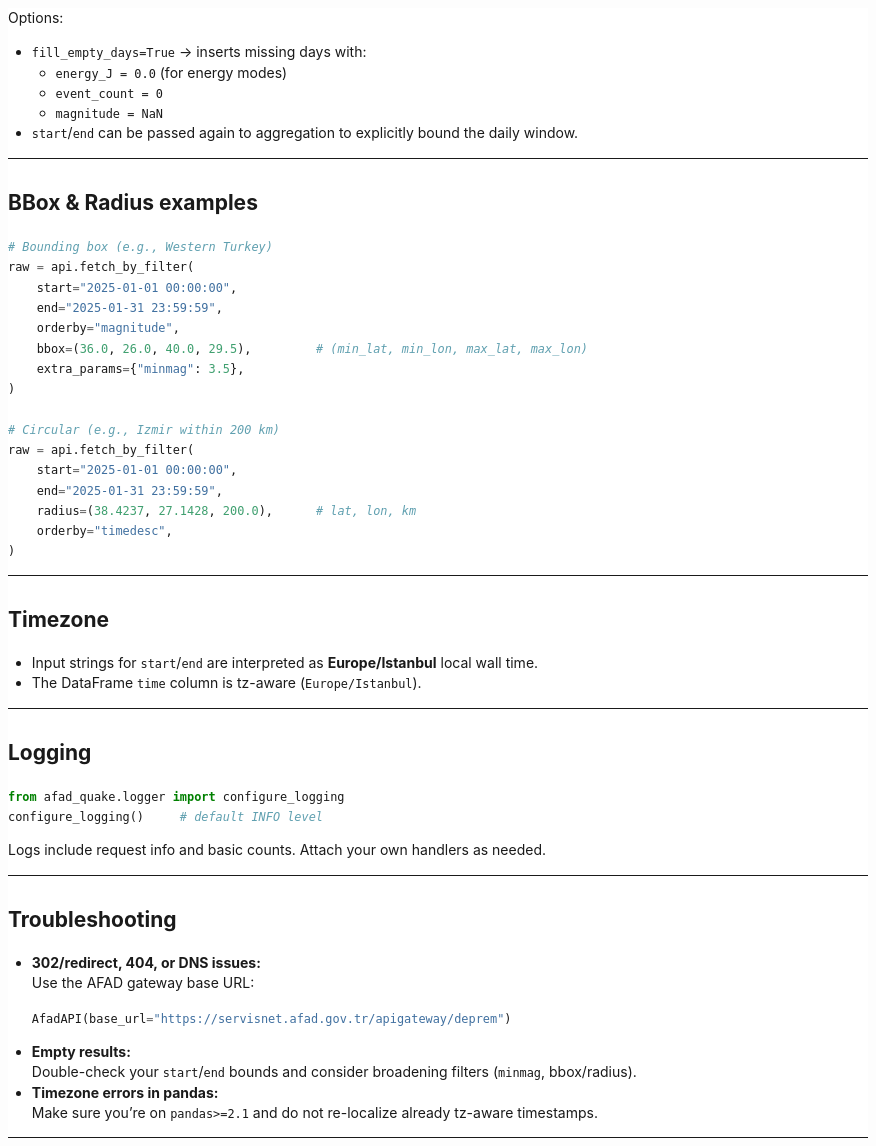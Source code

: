 Options:
- `fill_empty_days=True` → inserts missing days with:
  - `energy_J = 0.0` (for energy modes)
  - `event_count = 0`
  - `magnitude = NaN`
- `start`/`end` can be passed again to aggregation to explicitly bound the daily window.

---

## BBox & Radius examples

```python
# Bounding box (e.g., Western Turkey)
raw = api.fetch_by_filter(
    start="2025-01-01 00:00:00",
    end="2025-01-31 23:59:59",
    orderby="magnitude",
    bbox=(36.0, 26.0, 40.0, 29.5),         # (min_lat, min_lon, max_lat, max_lon)
    extra_params={"minmag": 3.5},
)

# Circular (e.g., Izmir within 200 km)
raw = api.fetch_by_filter(
    start="2025-01-01 00:00:00",
    end="2025-01-31 23:59:59",
    radius=(38.4237, 27.1428, 200.0),      # lat, lon, km
    orderby="timedesc",
)
```

---

## Timezone

- Input strings for `start`/`end` are interpreted as **Europe/Istanbul** local wall time.  
- The DataFrame `time` column is tz-aware (`Europe/Istanbul`).

---

## Logging

```python
from afad_quake.logger import configure_logging
configure_logging()     # default INFO level
```

Logs include request info and basic counts. Attach your own handlers as needed.

---

## Troubleshooting

- **302/redirect, 404, or DNS issues:**  
  Use the AFAD gateway base URL:
  ```python
  AfadAPI(base_url="https://servisnet.afad.gov.tr/apigateway/deprem")
  ```
- **Empty results:**  
  Double-check your `start`/`end` bounds and consider broadening filters (`minmag`, bbox/radius).
- **Timezone errors in pandas:**  
  Make sure you’re on `pandas>=2.1` and do not re-localize already tz-aware timestamps.

---
